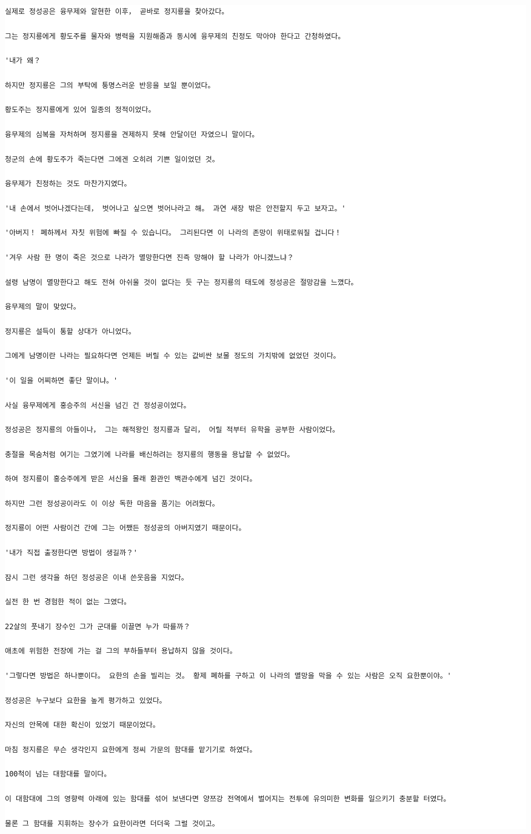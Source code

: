 	실제로 정성공은 융무제와 알현한 이후， 곧바로 정지룡을 찾아갔다。

	그는 정지룡에게 황도주를 물자와 병력을 지원해줌과 동시에 융무제의 친정도 막아야 한다고 간청하였다。

	'내가 왜？

	하지만 정지룡은 그의 부탁에 퉁명스러운 반응을 보일 뿐이었다。

	황도주는 정지룡에게 있어 일종의 정적이었다。

	융무제의 심복을 자처하며 정지룡을 견제하지 못해 안달이던 자였으니 말이다。

	청군의 손에 황도주가 죽는다면 그에겐 오히려 기쁜 일이었던 것。

	융무제가 친정하는 것도 마찬가지였다。

	'내 손에서 벗어나겠다는데， 벗어나고 싶으면 벗어나라고 해。 과연 새장 밖은 안전할지 두고 보자고。'

	'아버지！ 폐하께서 자칫 위험에 빠질 수 있습니다。 그리된다면 이 나라의 존망이 위태로워질 겁니다！

	'겨우 사람 한 명이 죽은 것으로 나라가 멸망한다면 진즉 망해야 할 나라가 아니겠느냐？

	설령 남명이 멸망한다고 해도 전혀 아쉬울 것이 없다는 듯 구는 정지룡의 태도에 정성공은 절망감을 느꼈다。

	융무제의 말이 맞았다。

	정지룡은 설득이 통할 상대가 아니었다。

	그에게 남명이란 나라는 필요하다면 언제든 버릴 수 있는 값비싼 보물 정도의 가치밖에 없었던 것이다。

	'이 일을 어찌하면 좋단 말이냐。'

	사실 융무제에게 홍승주의 서신을 넘긴 건 정성공이었다。

	정성공은 정지룡의 아들이나， 그는 해적왕인 정지룡과 달리， 어릴 적부터 유학을 공부한 사람이었다。

	충절을 목숨처럼 여기는 그였기에 나라를 배신하려는 정지룡의 행동을 용납할 수 없었다。

	하여 정지룡이 홍승주에게 받은 서신을 몰래 환관인 백관수에게 넘긴 것이다。

	하지만 그런 정성공이라도 이 이상 독한 마음을 품기는 어려웠다。

	정지룡이 어떤 사람이건 간에 그는 어쨌든 정성공의 아버지였기 때문이다。

	'내가 직접 출정한다면 방법이 생길까？'

	잠시 그런 생각을 하던 정성공은 이내 쓴웃음을 지었다。

	실전 한 번 경험한 적이 없는 그였다。

	22살의 풋내기 장수인 그가 군대를 이끌면 누가 따를까？

	애초에 위험한 전장에 가는 걸 그의 부하들부터 용납하지 않을 것이다。

	'그렇다면 방법은 하나뿐이다。 요한의 손을 빌리는 것。 황제 폐하를 구하고 이 나라의 멸망을 막을 수 있는 사람은 오직 요한뿐이야。'

	정성공은 누구보다 요한을 높게 평가하고 있었다。

	자신의 안목에 대한 확신이 있었기 때문이었다。

	마침 정지룡은 무슨 생각인지 요한에게 정씨 가문의 함대를 맡기기로 하였다。

	100척이 넘는 대함대를 말이다。

	이 대함대에 그의 영향력 아래에 있는 함대를 섞어 보낸다면 양쯔강 전역에서 벌어지는 전투에 유의미한 변화를 일으키기 충분할 터였다。

	물론 그 함대를 지휘하는 장수가 요한이라면 더더욱 그럴 것이고。
